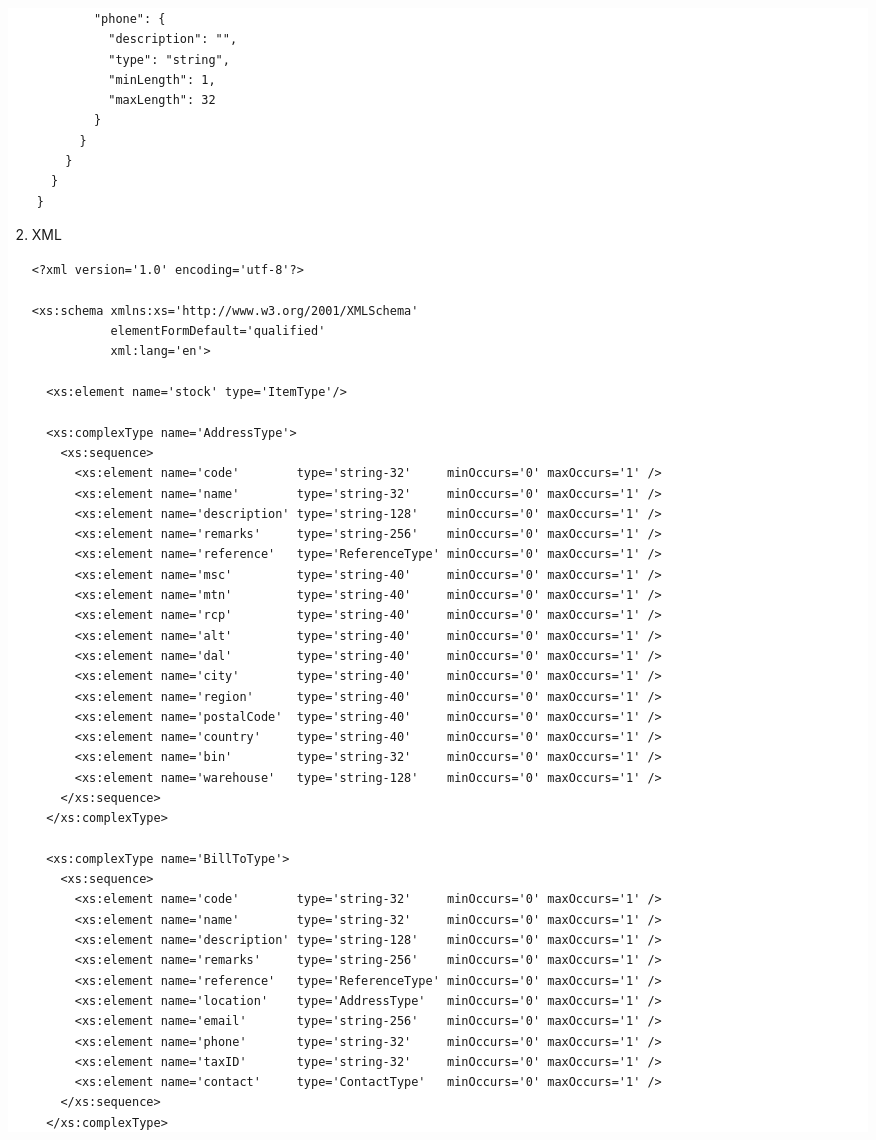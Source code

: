                 "phone": {
                  "description": "",
                  "type": "string",
                  "minLength": 1,
                  "maxLength": 32
                }
              }
            }
          }
        }

2.  XML

        <?xml version='1.0' encoding='utf-8'?>

        <xs:schema xmlns:xs='http://www.w3.org/2001/XMLSchema'
                   elementFormDefault='qualified'
                   xml:lang='en'>

          <xs:element name='stock' type='ItemType'/>

          <xs:complexType name='AddressType'>
            <xs:sequence>
              <xs:element name='code'        type='string-32'     minOccurs='0' maxOccurs='1' />
              <xs:element name='name'        type='string-32'     minOccurs='0' maxOccurs='1' />
              <xs:element name='description' type='string-128'    minOccurs='0' maxOccurs='1' />
              <xs:element name='remarks'     type='string-256'    minOccurs='0' maxOccurs='1' />
              <xs:element name='reference'   type='ReferenceType' minOccurs='0' maxOccurs='1' />
              <xs:element name='msc'         type='string-40'     minOccurs='0' maxOccurs='1' />
              <xs:element name='mtn'         type='string-40'     minOccurs='0' maxOccurs='1' />
              <xs:element name='rcp'         type='string-40'     minOccurs='0' maxOccurs='1' />
              <xs:element name='alt'         type='string-40'     minOccurs='0' maxOccurs='1' />
              <xs:element name='dal'         type='string-40'     minOccurs='0' maxOccurs='1' />
              <xs:element name='city'        type='string-40'     minOccurs='0' maxOccurs='1' />
              <xs:element name='region'      type='string-40'     minOccurs='0' maxOccurs='1' />
              <xs:element name='postalCode'  type='string-40'     minOccurs='0' maxOccurs='1' />
              <xs:element name='country'     type='string-40'     minOccurs='0' maxOccurs='1' />
              <xs:element name='bin'         type='string-32'     minOccurs='0' maxOccurs='1' />
              <xs:element name='warehouse'   type='string-128'    minOccurs='0' maxOccurs='1' />
            </xs:sequence>
          </xs:complexType>

          <xs:complexType name='BillToType'>
            <xs:sequence>
              <xs:element name='code'        type='string-32'     minOccurs='0' maxOccurs='1' />
              <xs:element name='name'        type='string-32'     minOccurs='0' maxOccurs='1' />
              <xs:element name='description' type='string-128'    minOccurs='0' maxOccurs='1' />
              <xs:element name='remarks'     type='string-256'    minOccurs='0' maxOccurs='1' />
              <xs:element name='reference'   type='ReferenceType' minOccurs='0' maxOccurs='1' />
              <xs:element name='location'    type='AddressType'   minOccurs='0' maxOccurs='1' />
              <xs:element name='email'       type='string-256'    minOccurs='0' maxOccurs='1' />
              <xs:element name='phone'       type='string-32'     minOccurs='0' maxOccurs='1' />
              <xs:element name='taxID'       type='string-32'     minOccurs='0' maxOccurs='1' />
              <xs:element name='contact'     type='ContactType'   minOccurs='0' maxOccurs='1' />
            </xs:sequence>
          </xs:complexType>
